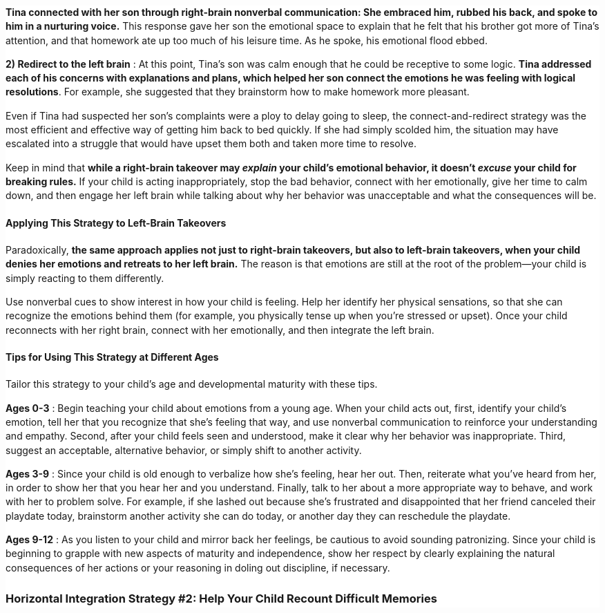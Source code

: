 **Tina connected with her son through right-brain nonverbal communication: She embraced him, rubbed his back, and spoke to him in a nurturing voice.** This response gave her son the emotional space to explain that he felt that his brother got more of Tina’s attention, and that homework ate up too much of his leisure time. As he spoke, his emotional flood ebbed.

**2) Redirect to the left brain** : At this point, Tina’s son was calm enough that he could be receptive to some logic. **Tina addressed each of his concerns with explanations and plans, which helped her son connect the emotions he was feeling with logical resolutions**. For example, she suggested that they brainstorm how to make homework more pleasant.

Even if Tina had suspected her son’s complaints were a ploy to delay going to sleep, the connect-and-redirect strategy was the most efficient and effective way of getting him back to bed quickly. If she had simply scolded him, the situation may have escalated into a struggle that would have upset them both and taken more time to resolve.

Keep in mind that **while a right-brain takeover may _explain_ your child’s emotional behavior, it doesn’t _excuse_ your child for breaking rules.** If your child is acting inappropriately, stop the bad behavior, connect with her emotionally, give her time to calm down, and then engage her left brain while talking about why her behavior was unacceptable and what the consequences will be.

#### Applying This Strategy to Left-Brain Takeovers

Paradoxically, **the same approach applies not just to right-brain takeovers, but also to left-brain takeovers, when your child denies her emotions and retreats to her left brain.** The reason is that emotions are still at the root of the problem—your child is simply reacting to them differently.

Use nonverbal cues to show interest in how your child is feeling. Help her identify her physical sensations, so that she can recognize the emotions behind them (for example, you physically tense up when you’re stressed or upset). Once your child reconnects with her right brain, connect with her emotionally, and then integrate the left brain.

#### Tips for Using This Strategy at Different Ages

Tailor this strategy to your child’s age and developmental maturity with these tips.

**Ages 0-3** : Begin teaching your child about emotions from a young age. When your child acts out, first, identify your child’s emotion, tell her that you recognize that she’s feeling that way, and use nonverbal communication to reinforce your understanding and empathy. Second, after your child feels seen and understood, make it clear why her behavior was inappropriate. Third, suggest an acceptable, alternative behavior, or simply shift to another activity.

**Ages 3-9** : Since your child is old enough to verbalize how she’s feeling, hear her out. Then, reiterate what you’ve heard from her, in order to show her that you hear her and you understand. Finally, talk to her about a more appropriate way to behave, and work with her to problem solve. For example, if she lashed out because she’s frustrated and disappointed that her friend canceled their playdate today, brainstorm another activity she can do today, or another day they can reschedule the playdate.

**Ages 9-12** : As you listen to your child and mirror back her feelings, be cautious to avoid sounding patronizing. Since your child is beginning to grapple with new aspects of maturity and independence, show her respect by clearly explaining the natural consequences of her actions or your reasoning in doling out discipline, if necessary.

### Horizontal Integration Strategy #2: Help Your Child Recount Difficult Memories
